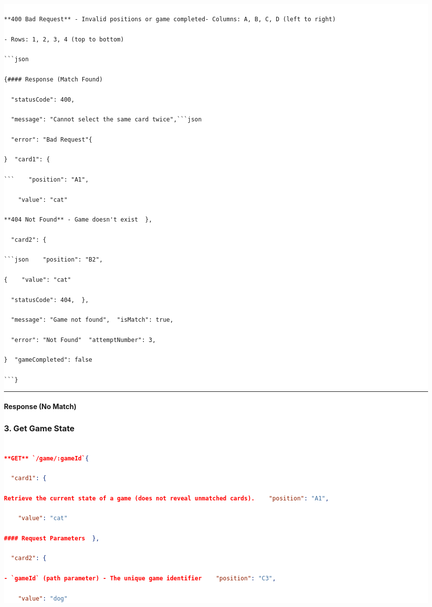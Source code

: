 ````

**400 Bad Request** - Invalid positions or game completed- Columns: A, B, C, D (left to right)

- Rows: 1, 2, 3, 4 (top to bottom)

```json

{#### Response (Match Found)

  "statusCode": 400,

  "message": "Cannot select the same card twice",```json

  "error": "Bad Request"{

}  "card1": {

```    "position": "A1",

    "value": "cat"

**404 Not Found** - Game doesn't exist  },

  "card2": {

```json    "position": "B2",

{    "value": "cat"

  "statusCode": 404,  },

  "message": "Game not found",  "isMatch": true,

  "error": "Not Found"  "attemptNumber": 3,

}  "gameCompleted": false

```}

````

---

#### Response (No Match)

### 3. Get Game State

````json

**GET** `/game/:gameId`{

  "card1": {

Retrieve the current state of a game (does not reveal unmatched cards).    "position": "A1",

    "value": "cat"

#### Request Parameters  },

  "card2": {

- `gameId` (path parameter) - The unique game identifier    "position": "C3",

    "value": "dog"
````